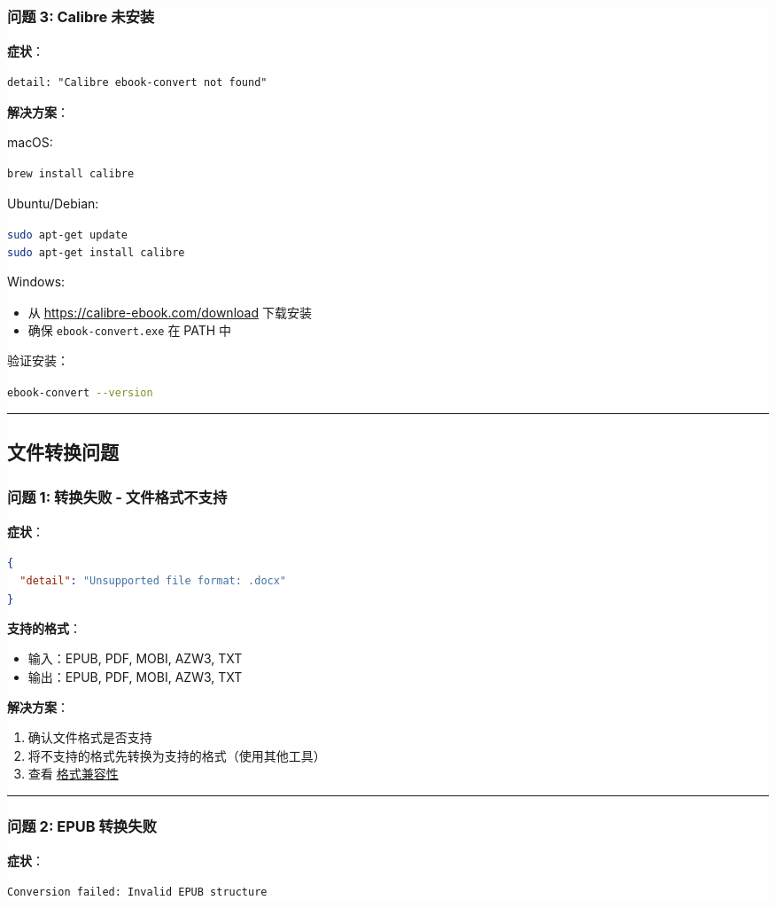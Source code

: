 
### 问题 3: Calibre 未安装

**症状**：
```
detail: "Calibre ebook-convert not found"
```

**解决方案**：

macOS:
```bash
brew install calibre
```

Ubuntu/Debian:
```bash
sudo apt-get update
sudo apt-get install calibre
```

Windows:
- 从 https://calibre-ebook.com/download 下载安装
- 确保 `ebook-convert.exe` 在 PATH 中

验证安装：
```bash
ebook-convert --version
```

---

## 文件转换问题

### 问题 1: 转换失败 - 文件格式不支持

**症状**：
```json
{
  "detail": "Unsupported file format: .docx"
}
```

**支持的格式**：
- 输入：EPUB, PDF, MOBI, AZW3, TXT
- 输出：EPUB, PDF, MOBI, AZW3, TXT

**解决方案**：
1. 确认文件格式是否支持
2. 将不支持的格式先转换为支持的格式（使用其他工具）
3. 查看 [格式兼容性](faq.md#支持的格式)

---

### 问题 2: EPUB 转换失败

**症状**：
```
Conversion failed: Invalid EPUB structure
```
